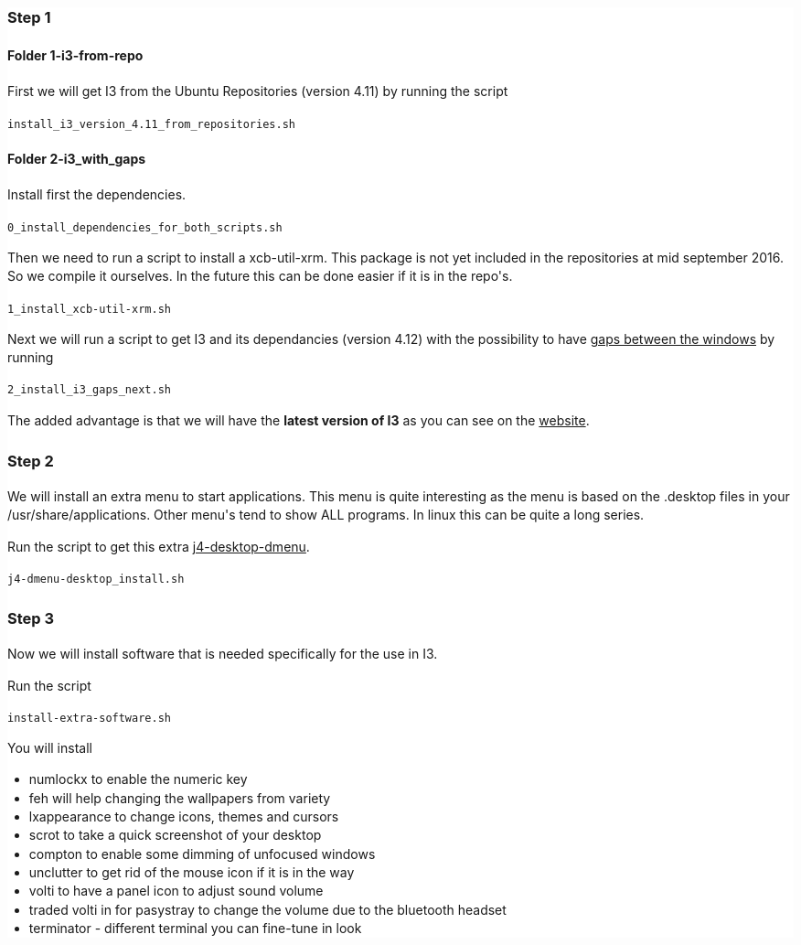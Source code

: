 ### Step 1

#### Folder 1-i3-from-repo

First we will get I3 from the Ubuntu Repositories (version 4.11) by running the script

    install_i3_version_4.11_from_repositories.sh

#### Folder 2-i3_with_gaps

Install first the dependencies.

    0_install_dependencies_for_both_scripts.sh

Then we need to run a script to install a xcb-util-xrm. This package is not yet included in the repositories at mid september 2016. So we compile it ourselves. In the future this can be done easier if it is in the repo's.

    1_install_xcb-util-xrm.sh

Next we will run a script to get I3 and its dependancies (version 4.12) with the possibility to have [gaps between the windows](https://github.com/Airblader/i3) by running

    2_install_i3_gaps_next.sh

The added advantage is that we will have the **latest version of I3** as you can see on the [website](https://i3wm.org/).

### Step 2

We will install an extra menu to start applications. This menu is quite interesting as the menu is based on the .desktop files in your /usr/share/applications. Other menu's tend to show ALL programs. In linux this can be quite a long series.

Run the script to get this extra [j4-desktop-dmenu](https://github.com/enkore/j4-dmenu-desktop).

    j4-dmenu-desktop_install.sh

### Step 3

Now we will install software that is needed specifically for the use in I3.

Run the script

    install-extra-software.sh

You will install

- numlockx to enable the numeric key
- feh will help changing the wallpapers from variety
- lxappearance to change icons, themes and cursors
- scrot to take a quick screenshot of your desktop
- compton to enable some dimming of unfocused windows
- unclutter to get rid of the mouse icon if it is in the way
- volti to have a panel icon to adjust sound volume
- traded volti in for pasystray to change the volume due to the bluetooth headset
- terminator - different terminal you can fine-tune in look
